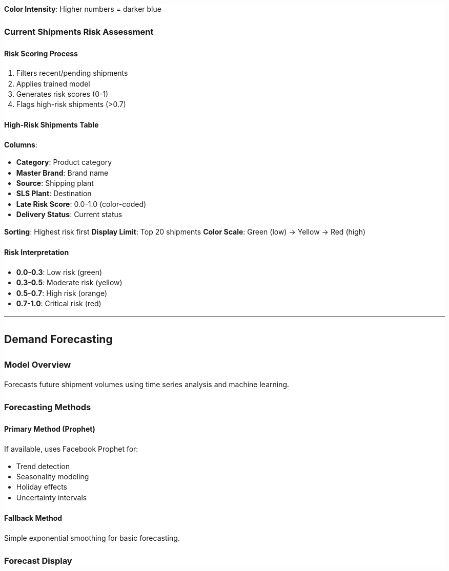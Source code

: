 **Color Intensity**: Higher numbers = darker blue

### Current Shipments Risk Assessment

#### **Risk Scoring Process**
1. Filters recent/pending shipments
2. Applies trained model
3. Generates risk scores (0-1)
4. Flags high-risk shipments (>0.7)

#### **High-Risk Shipments Table**

**Columns**:
- **Category**: Product category
- **Master Brand**: Brand name
- **Source**: Shipping plant
- **SLS Plant**: Destination
- **Late Risk Score**: 0.0-1.0 (color-coded)
- **Delivery Status**: Current status

**Sorting**: Highest risk first
**Display Limit**: Top 20 shipments
**Color Scale**: Green (low) → Yellow → Red (high)

#### **Risk Interpretation**
- **0.0-0.3**: Low risk (green)
- **0.3-0.5**: Moderate risk (yellow)
- **0.5-0.7**: High risk (orange)
- **0.7-1.0**: Critical risk (red)

---

## Demand Forecasting

### Model Overview
Forecasts future shipment volumes using time series analysis and machine learning.

### Forecasting Methods

#### **Primary Method (Prophet)**
If available, uses Facebook Prophet for:
- Trend detection
- Seasonality modeling
- Holiday effects
- Uncertainty intervals

#### **Fallback Method**
Simple exponential smoothing for basic forecasting.

### Forecast Display
